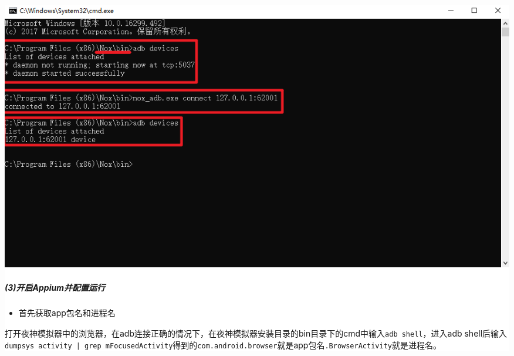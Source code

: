 ![2.2.2.1](imgs/2.2.2.1.png)

##### (3)开启Appium并配置运行

- 首先获取app包名和进程名

打开夜神模拟器中的浏览器，在adb连接正确的情况下，在夜神模拟器安装目录的bin目录下的cmd中输入`adb shell`，进入adb shell后输入 `dumpsys activity | grep mFocusedActivity`得到的`com.android.browser`就是app包名`.BrowserActivity`就是进程名。
